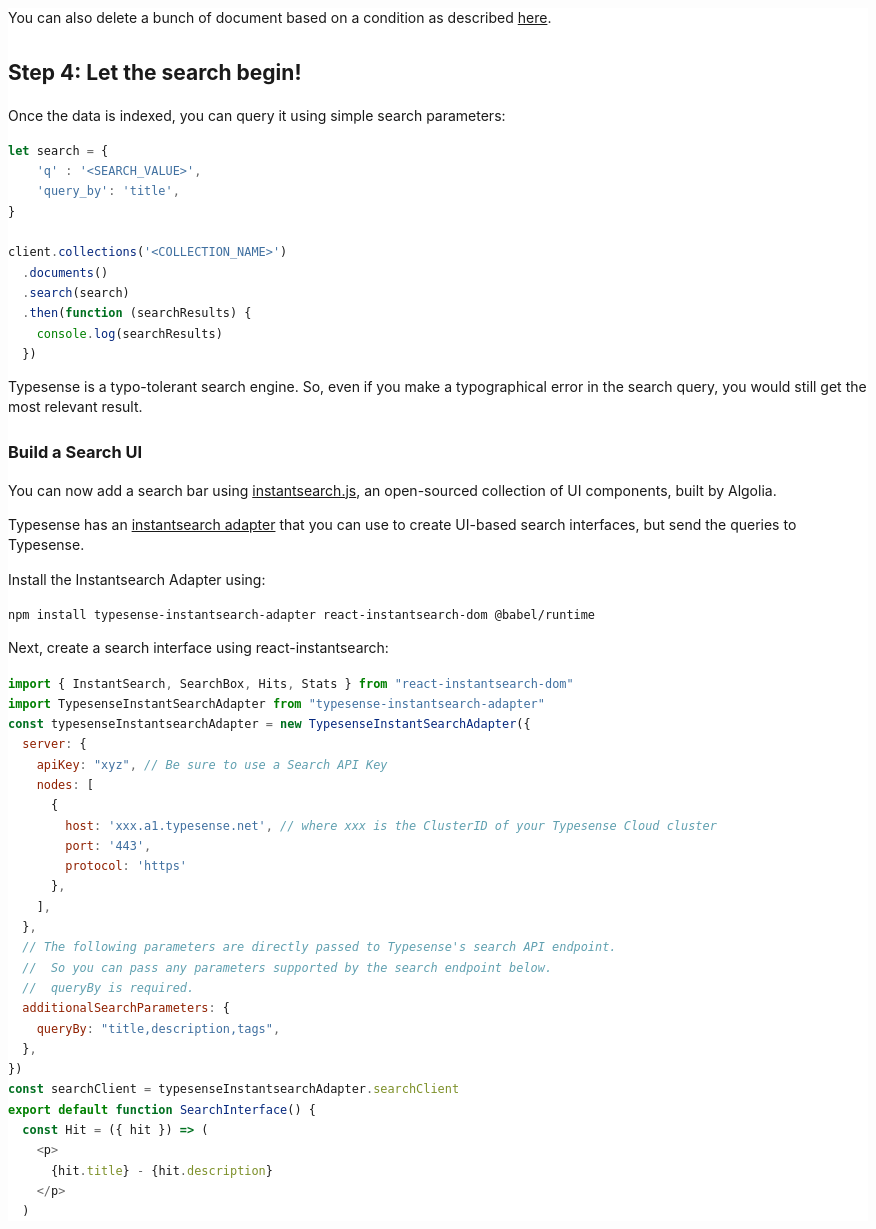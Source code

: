 You can also delete a bunch of document based on a condition as described [here](../latest/api/documents.md#delete-documents).

## Step 4: Let the search begin!

Once the data is indexed, you can query it using simple search parameters:

```javascript
let search = {
	'q' : '<SEARCH_VALUE>',
	'query_by': 'title',
}

client.collections('<COLLECTION_NAME>')
  .documents()
  .search(search)
  .then(function (searchResults) {
    console.log(searchResults)
  })
```

Typesense is a typo-tolerant search engine. So, even if you make a typographical error in the search query, you would still get the most relevant result.

### Build a Search UI

You can now add a search bar using [instantsearch.js](https://github.com/algolia/instantsearch.js), an open-sourced collection of UI components, built by Algolia.

Typesense has an [instantsearch adapter](https://github.com/typesense/typesense-instantsearch-adapter) that you can use to create UI-based search interfaces, but send the queries to Typesense. 

Install the Instantsearch Adapter using:

```shell
npm install typesense-instantsearch-adapter react-instantsearch-dom @babel/runtime
```

Next, create a search interface using react-instantsearch:

```javascript
import { InstantSearch, SearchBox, Hits, Stats } from "react-instantsearch-dom"
import TypesenseInstantSearchAdapter from "typesense-instantsearch-adapter"
const typesenseInstantsearchAdapter = new TypesenseInstantSearchAdapter({
  server: {
    apiKey: "xyz", // Be sure to use a Search API Key
    nodes: [
      {
        host: 'xxx.a1.typesense.net', // where xxx is the ClusterID of your Typesense Cloud cluster
        port: '443',
        protocol: 'https'
      },
    ],
  },
  // The following parameters are directly passed to Typesense's search API endpoint.
  //  So you can pass any parameters supported by the search endpoint below.
  //  queryBy is required.
  additionalSearchParameters: {
    queryBy: "title,description,tags",
  },
})
const searchClient = typesenseInstantsearchAdapter.searchClient
export default function SearchInterface() {
  const Hit = ({ hit }) => (
    <p>
      {hit.title} - {hit.description}
    </p>
  )
```